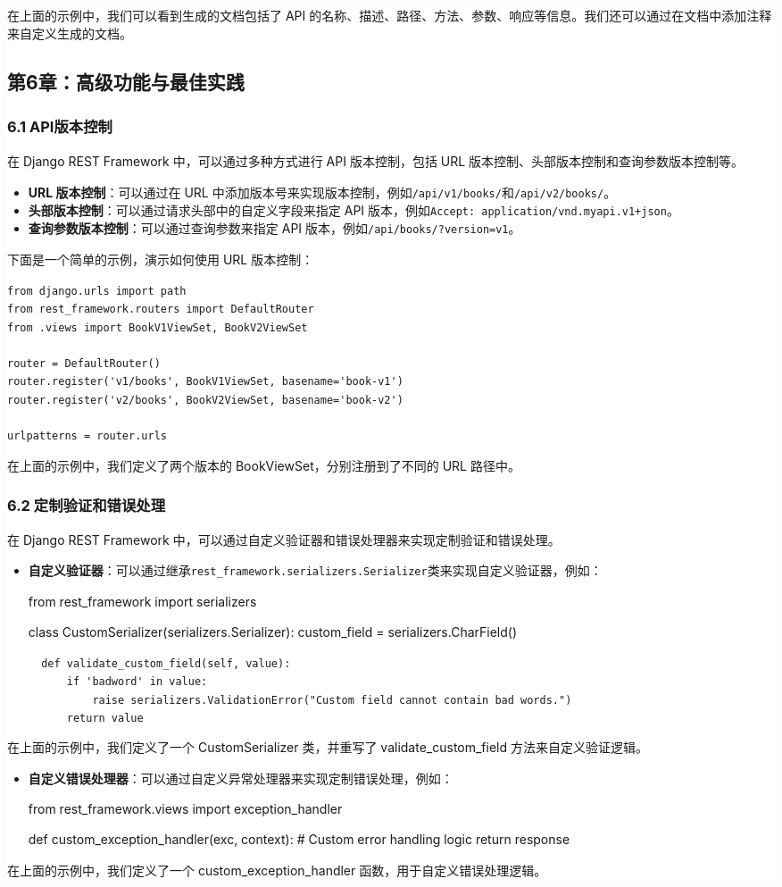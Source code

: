 在上面的示例中，我们可以看到生成的文档包括了 API 的名称、描述、路径、方法、参数、响应等信息。我们还可以通过在文档中添加注释来自定义生成的文档。

## **第6章：高级功能与最佳实践**

### **6.1 API版本控制**

在 Django REST Framework 中，可以通过多种方式进行 API 版本控制，包括 URL 版本控制、头部版本控制和查询参数版本控制等。

* **URL 版本控制**：可以通过在 URL 中添加版本号来实现版本控制，例如`/api/v1/books/`和`/api/v2/books/`。
* **头部版本控制**：可以通过请求头部中的自定义字段来指定 API 版本，例如`Accept: application/vnd.myapi.v1+json`。
* **查询参数版本控制**：可以通过查询参数来指定 API 版本，例如`/api/books/?version=v1`。

下面是一个简单的示例，演示如何使用 URL 版本控制：

    from django.urls import path
    from rest_framework.routers import DefaultRouter
    from .views import BookV1ViewSet, BookV2ViewSet

    router = DefaultRouter()
    router.register('v1/books', BookV1ViewSet, basename='book-v1')
    router.register('v2/books', BookV2ViewSet, basename='book-v2')

    urlpatterns = router.urls

在上面的示例中，我们定义了两个版本的 BookViewSet，分别注册到了不同的 URL 路径中。

### **6.2 定制验证和错误处理**

在 Django REST Framework 中，可以通过自定义验证器和错误处理器来实现定制验证和错误处理。

* **自定义验证器**：可以通过继承`rest_framework.serializers.Serializer`类来实现自定义验证器，例如：



    from rest_framework import serializers

    class CustomSerializer(serializers.Serializer):
        custom_field = serializers.CharField()

        def validate_custom_field(self, value):
            if 'badword' in value:
                raise serializers.ValidationError("Custom field cannot contain bad words.")
            return value

在上面的示例中，我们定义了一个 CustomSerializer 类，并重写了 validate\_custom\_field 方法来自定义验证逻辑。

* **自定义错误处理器**：可以通过自定义异常处理器来实现定制错误处理，例如：



    from rest_framework.views import exception_handler

    def custom_exception_handler(exc, context):
        # Custom error handling logic
        return response

在上面的示例中，我们定义了一个 custom\_exception\_handler 函数，用于自定义错误处理逻辑。
